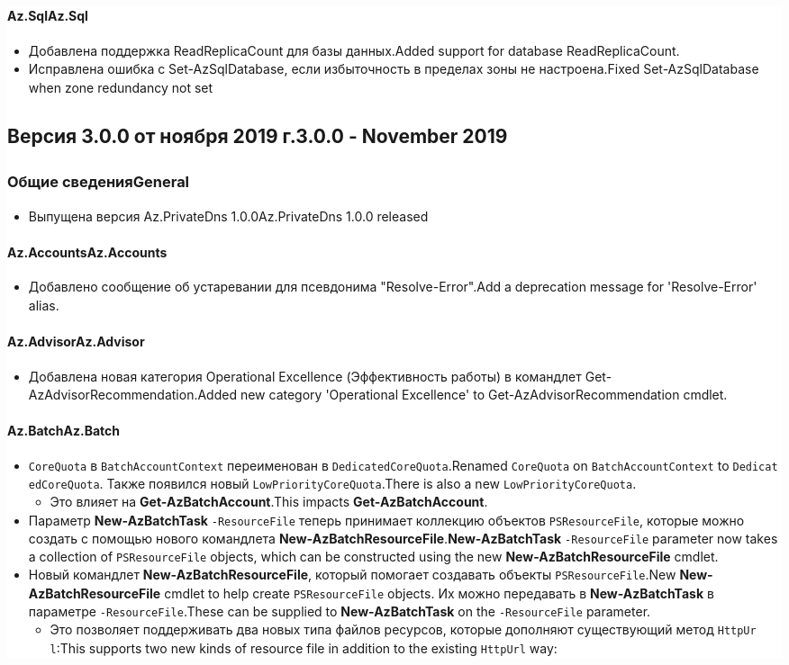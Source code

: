 #### <a name="azsql"></a><span data-ttu-id="8d767-168">Az.Sql</span><span class="sxs-lookup"><span data-stu-id="8d767-168">Az.Sql</span></span>
* <span data-ttu-id="8d767-169">Добавлена поддержка ReadReplicaCount для базы данных.</span><span class="sxs-lookup"><span data-stu-id="8d767-169">Added support for database ReadReplicaCount.</span></span>
* <span data-ttu-id="8d767-170">Исправлена ошибка с Set-AzSqlDatabase, если избыточность в пределах зоны не настроена.</span><span class="sxs-lookup"><span data-stu-id="8d767-170">Fixed Set-AzSqlDatabase when zone redundancy not set</span></span>

## <a name="300---november-2019"></a><span data-ttu-id="8d767-171">Версия 3.0.0 от ноября 2019 г.</span><span class="sxs-lookup"><span data-stu-id="8d767-171">3.0.0 - November 2019</span></span>
### <a name="general"></a><span data-ttu-id="8d767-172">Общие сведения</span><span class="sxs-lookup"><span data-stu-id="8d767-172">General</span></span>
* <span data-ttu-id="8d767-173">Выпущена версия Az.PrivateDns 1.0.0</span><span class="sxs-lookup"><span data-stu-id="8d767-173">Az.PrivateDns 1.0.0 released</span></span>

#### <a name="azaccounts"></a><span data-ttu-id="8d767-174">Az.Accounts</span><span class="sxs-lookup"><span data-stu-id="8d767-174">Az.Accounts</span></span>
* <span data-ttu-id="8d767-175">Добавлено сообщение об устаревании для псевдонима "Resolve-Error".</span><span class="sxs-lookup"><span data-stu-id="8d767-175">Add a deprecation message for 'Resolve-Error' alias.</span></span>

#### <a name="azadvisor"></a><span data-ttu-id="8d767-176">Az.Advisor</span><span class="sxs-lookup"><span data-stu-id="8d767-176">Az.Advisor</span></span>
* <span data-ttu-id="8d767-177">Добавлена новая категория Operational Excellence (Эффективность работы) в командлет Get-AzAdvisorRecommendation.</span><span class="sxs-lookup"><span data-stu-id="8d767-177">Added new category 'Operational Excellence' to Get-AzAdvisorRecommendation cmdlet.</span></span>

#### <a name="azbatch"></a><span data-ttu-id="8d767-178">Az.Batch</span><span class="sxs-lookup"><span data-stu-id="8d767-178">Az.Batch</span></span>
* <span data-ttu-id="8d767-179">`CoreQuota` в `BatchAccountContext` переименован в `DedicatedCoreQuota`.</span><span class="sxs-lookup"><span data-stu-id="8d767-179">Renamed `CoreQuota` on `BatchAccountContext` to `DedicatedCoreQuota`.</span></span> <span data-ttu-id="8d767-180">Также появился новый `LowPriorityCoreQuota`.</span><span class="sxs-lookup"><span data-stu-id="8d767-180">There is also a new `LowPriorityCoreQuota`.</span></span>
  - <span data-ttu-id="8d767-181">Это влияет на **Get-AzBatchAccount**.</span><span class="sxs-lookup"><span data-stu-id="8d767-181">This impacts **Get-AzBatchAccount**.</span></span>
* <span data-ttu-id="8d767-182">Параметр **New-AzBatchTask** `-ResourceFile` теперь принимает коллекцию объектов `PSResourceFile`, которые можно создать с помощью нового командлета **New-AzBatchResourceFile**.</span><span class="sxs-lookup"><span data-stu-id="8d767-182">**New-AzBatchTask** `-ResourceFile` parameter now takes a collection of `PSResourceFile` objects, which can be constructed using the new **New-AzBatchResourceFile** cmdlet.</span></span>
* <span data-ttu-id="8d767-183">Новый командлет **New-AzBatchResourceFile**, который помогает создавать объекты `PSResourceFile`.</span><span class="sxs-lookup"><span data-stu-id="8d767-183">New **New-AzBatchResourceFile** cmdlet to help create `PSResourceFile` objects.</span></span> <span data-ttu-id="8d767-184">Их можно передавать в **New-AzBatchTask** в параметре `-ResourceFile`.</span><span class="sxs-lookup"><span data-stu-id="8d767-184">These can be supplied to **New-AzBatchTask** on the `-ResourceFile` parameter.</span></span>
  - <span data-ttu-id="8d767-185">Это позволяет поддерживать два новых типа файлов ресурсов, которые дополняют существующий метод `HttpUrl`:</span><span class="sxs-lookup"><span data-stu-id="8d767-185">This supports two new kinds of resource file in addition to the existing `HttpUrl` way:</span></span>